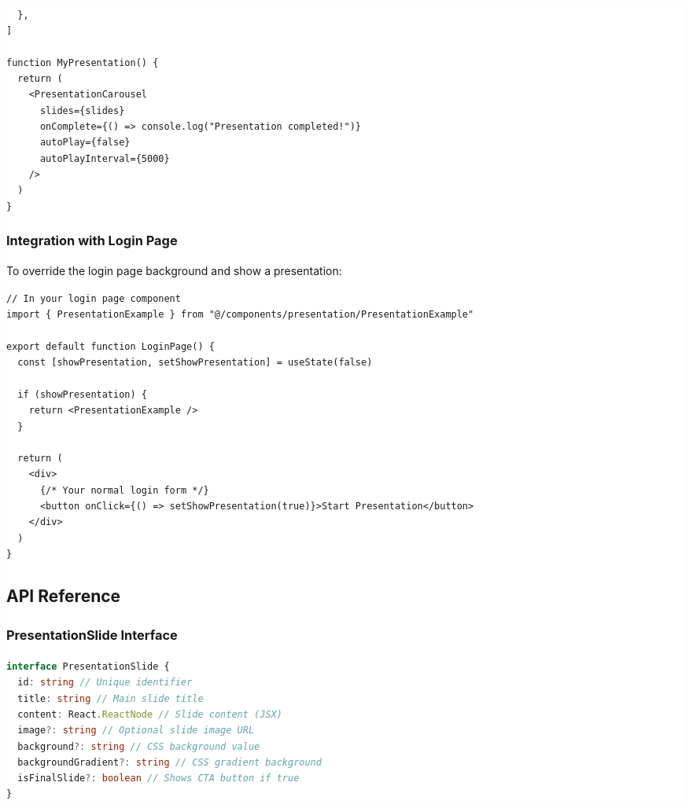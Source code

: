 ```tsx
  },
]

function MyPresentation() {
  return (
    <PresentationCarousel
      slides={slides}
      onComplete={() => console.log("Presentation completed!")}
      autoPlay={false}
      autoPlayInterval={5000}
    />
  )
}
```

### Integration with Login Page

To override the login page background and show a presentation:

```tsx
// In your login page component
import { PresentationExample } from "@/components/presentation/PresentationExample"

export default function LoginPage() {
  const [showPresentation, setShowPresentation] = useState(false)

  if (showPresentation) {
    return <PresentationExample />
  }

  return (
    <div>
      {/* Your normal login form */}
      <button onClick={() => setShowPresentation(true)}>Start Presentation</button>
    </div>
  )
}
```

## API Reference

### PresentationSlide Interface

```typescript
interface PresentationSlide {
  id: string // Unique identifier
  title: string // Main slide title
  content: React.ReactNode // Slide content (JSX)
  image?: string // Optional slide image URL
  background?: string // CSS background value
  backgroundGradient?: string // CSS gradient background
  isFinalSlide?: boolean // Shows CTA button if true
}
```

